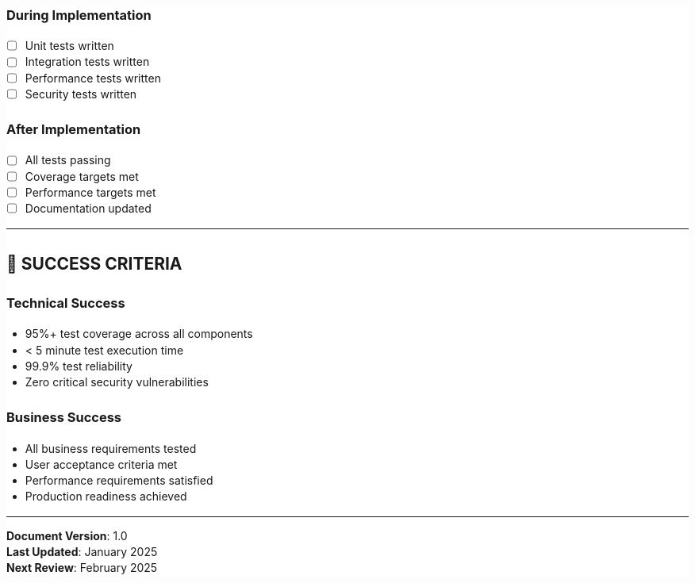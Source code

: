 ### **During Implementation**
- [ ] Unit tests written
- [ ] Integration tests written
- [ ] Performance tests written
- [ ] Security tests written

### **After Implementation**
- [ ] All tests passing
- [ ] Coverage targets met
- [ ] Performance targets met
- [ ] Documentation updated

---

## 🎯 **SUCCESS CRITERIA**

### **Technical Success**
- 95%+ test coverage across all components
- < 5 minute test execution time
- 99.9% test reliability
- Zero critical security vulnerabilities

### **Business Success**
- All business requirements tested
- User acceptance criteria met
- Performance requirements satisfied
- Production readiness achieved

---

**Document Version**: 1.0  
**Last Updated**: January 2025  
**Next Review**: February 2025
